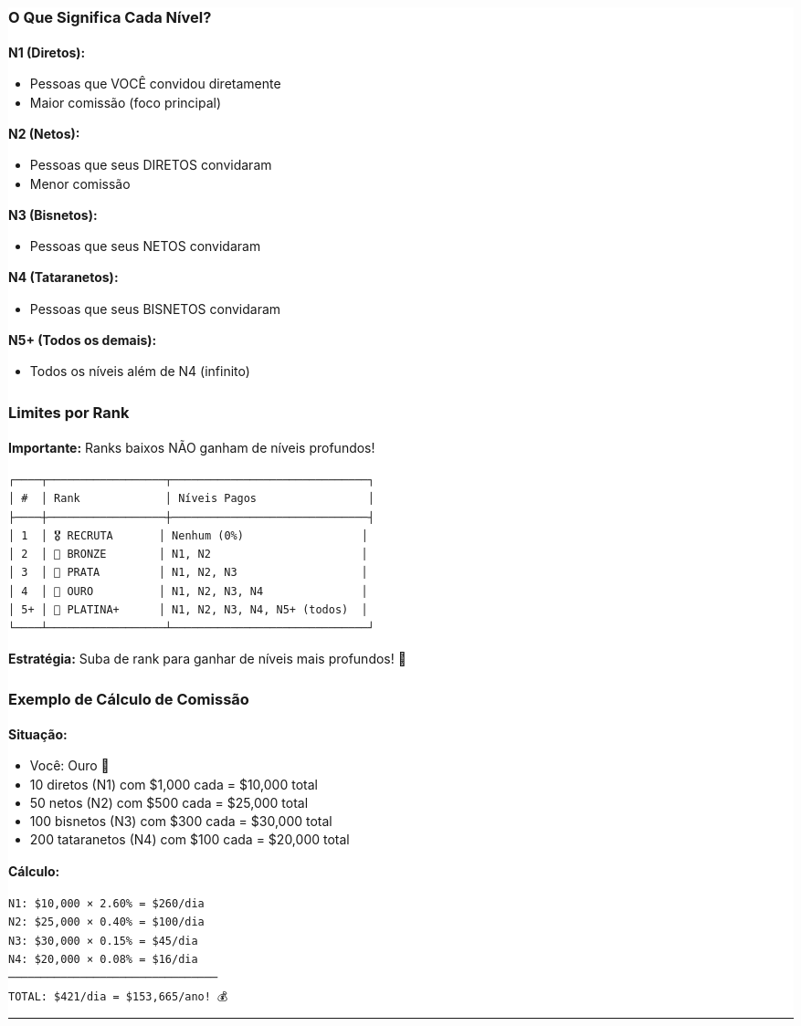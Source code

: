 ### O Que Significa Cada Nível?

**N1 (Diretos):**
- Pessoas que VOCÊ convidou diretamente
- Maior comissão (foco principal)

**N2 (Netos):**
- Pessoas que seus DIRETOS convidaram
- Menor comissão

**N3 (Bisnetos):**
- Pessoas que seus NETOS convidaram

**N4 (Tataranetos):**
- Pessoas que seus BISNETOS convidaram

**N5+ (Todos os demais):**
- Todos os níveis além de N4 (infinito)

### Limites por Rank

**Importante:** Ranks baixos NÃO ganham de níveis profundos!

```
┌────┬──────────────────┬──────────────────────────────┐
│ #  │ Rank             │ Níveis Pagos                 │
├────┼──────────────────┼──────────────────────────────┤
│ 1  │ 🎖️ RECRUTA       │ Nenhum (0%)                  │
│ 2  │ 🥉 BRONZE        │ N1, N2                       │
│ 3  │ 🥈 PRATA         │ N1, N2, N3                   │
│ 4  │ 🥇 OURO          │ N1, N2, N3, N4               │
│ 5+ │ 💍 PLATINA+      │ N1, N2, N3, N4, N5+ (todos)  │
└────┴──────────────────┴──────────────────────────────┘
```

**Estratégia:** Suba de rank para ganhar de níveis mais profundos! 🎯

### Exemplo de Cálculo de Comissão

**Situação:**
- Você: Ouro 🥇
- 10 diretos (N1) com $1,000 cada = $10,000 total
- 50 netos (N2) com $500 cada = $25,000 total
- 100 bisnetos (N3) com $300 cada = $30,000 total
- 200 tataranetos (N4) com $100 cada = $20,000 total

**Cálculo:**
```
N1: $10,000 × 2.60% = $260/dia
N2: $25,000 × 0.40% = $100/dia
N3: $30,000 × 0.15% = $45/dia
N4: $20,000 × 0.08% = $16/dia
────────────────────────────────
TOTAL: $421/dia = $153,665/ano! 💰
```

---